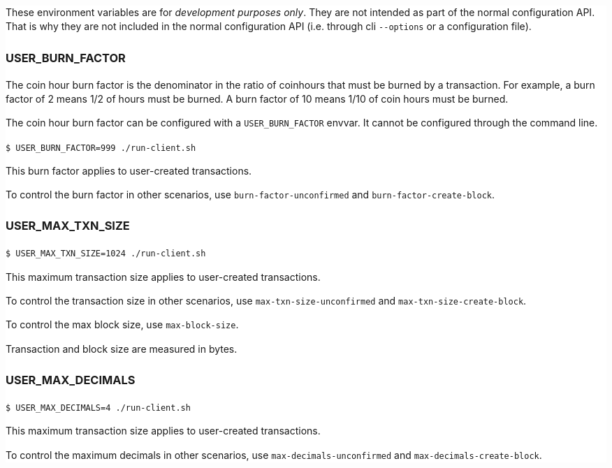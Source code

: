 These environment variables are for *development purposes only*. They are not intended
as part of the normal configuration API. That is why they are not included in the normal
configuration API (i.e. through cli `--options` or a configuration file).

### USER_BURN_FACTOR

The coin hour burn factor is the denominator in the ratio of coinhours that must be burned by a transaction.
For example, a burn factor of 2 means 1/2 of hours must be burned. A burn factor of 10 means 1/10 of coin hours must be burned.

The coin hour burn factor can be configured with a `USER_BURN_FACTOR` envvar. It cannot be configured through the command line.

```sh
$ USER_BURN_FACTOR=999 ./run-client.sh
```

This burn factor applies to user-created transactions.

To control the burn factor in other scenarios, use `burn-factor-unconfirmed` and `burn-factor-create-block`.

### USER_MAX_TXN_SIZE

```sh
$ USER_MAX_TXN_SIZE=1024 ./run-client.sh
```

This maximum transaction size applies to user-created transactions.

To control the transaction size in other scenarios, use `max-txn-size-unconfirmed` and `max-txn-size-create-block`.

To control the max block size, use `max-block-size`.

Transaction and block size are measured in bytes.

### USER_MAX_DECIMALS

```sh
$ USER_MAX_DECIMALS=4 ./run-client.sh
```

This maximum transaction size applies to user-created transactions.

To control the maximum decimals in other scenarios, use `max-decimals-unconfirmed` and `max-decimals-create-block`.

